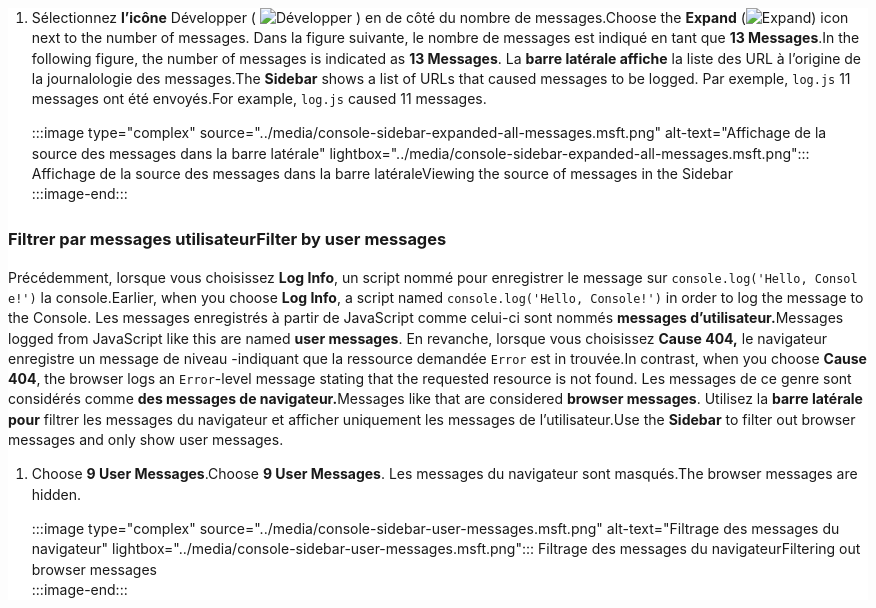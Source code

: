 1.  <span data-ttu-id="f32b8-238">Sélectionnez **l’icône** Développer \( ![ Développer ](../media/expand-icon.msft.png) \) en de côté du nombre de messages.</span><span class="sxs-lookup"><span data-stu-id="f32b8-238">Choose the **Expand** \(![Expand](../media/expand-icon.msft.png)\) icon next to the number of messages.</span></span>  <span data-ttu-id="f32b8-239">Dans la figure suivante, le nombre de messages est indiqué en tant que **13 Messages**.</span><span class="sxs-lookup"><span data-stu-id="f32b8-239">In the following figure, the number of messages is indicated as **13 Messages**.</span></span>  <span data-ttu-id="f32b8-240">La **barre latérale affiche** la liste des URL à l’origine de la journalologie des messages.</span><span class="sxs-lookup"><span data-stu-id="f32b8-240">The **Sidebar** shows a list of URLs that caused messages to be logged.</span></span>  <span data-ttu-id="f32b8-241">Par exemple, `log.js` 11 messages ont été envoyés.</span><span class="sxs-lookup"><span data-stu-id="f32b8-241">For example, `log.js` caused 11 messages.</span></span>  
    
    :::image type="complex" source="../media/console-sidebar-expanded-all-messages.msft.png" alt-text="Affichage de la source des messages dans la barre latérale" lightbox="../media/console-sidebar-expanded-all-messages.msft.png":::
       <span data-ttu-id="f32b8-243">Affichage de la source des messages dans la barre latérale</span><span class="sxs-lookup"><span data-stu-id="f32b8-243">Viewing the source of messages in the Sidebar</span></span>  
    :::image-end:::  
    
### <a name="filter-by-user-messages"></a><span data-ttu-id="f32b8-244">Filtrer par messages utilisateur</span><span class="sxs-lookup"><span data-stu-id="f32b8-244">Filter by user messages</span></span>  

<span data-ttu-id="f32b8-245">Précédemment, lorsque vous choisissez **Log Info**, un script nommé pour enregistrer le message sur `console.log('Hello, Console!')` la console.</span><span class="sxs-lookup"><span data-stu-id="f32b8-245">Earlier, when you choose **Log Info**, a script named `console.log('Hello, Console!')` in order to log the message to the Console.</span></span>  <span data-ttu-id="f32b8-246">Les messages enregistrés à partir de JavaScript comme celui-ci sont nommés **messages d’utilisateur.**</span><span class="sxs-lookup"><span data-stu-id="f32b8-246">Messages logged from JavaScript like this are named **user messages**.</span></span>  <span data-ttu-id="f32b8-247">En revanche, lorsque vous choisissez **Cause 404,** le navigateur enregistre un message de niveau -indiquant que la ressource demandée `Error` est in trouvée.</span><span class="sxs-lookup"><span data-stu-id="f32b8-247">In contrast, when you choose **Cause 404**, the browser logs an `Error`-level message stating that the requested resource is not found.</span></span>  <span data-ttu-id="f32b8-248">Les messages de ce genre sont considérés comme **des messages de navigateur.**</span><span class="sxs-lookup"><span data-stu-id="f32b8-248">Messages like that are considered **browser messages**.</span></span>  <span data-ttu-id="f32b8-249">Utilisez la **barre latérale pour** filtrer les messages du navigateur et afficher uniquement les messages de l’utilisateur.</span><span class="sxs-lookup"><span data-stu-id="f32b8-249">Use the **Sidebar** to filter out browser messages and only show user messages.</span></span>  

1.  <span data-ttu-id="f32b8-250">Choose **9 User Messages**.</span><span class="sxs-lookup"><span data-stu-id="f32b8-250">Choose **9 User Messages**.</span></span>  <span data-ttu-id="f32b8-251">Les messages du navigateur sont masqués.</span><span class="sxs-lookup"><span data-stu-id="f32b8-251">The browser messages are hidden.</span></span>  
    
    :::image type="complex" source="../media/console-sidebar-user-messages.msft.png" alt-text="Filtrage des messages du navigateur" lightbox="../media/console-sidebar-user-messages.msft.png":::
       <span data-ttu-id="f32b8-253">Filtrage des messages du navigateur</span><span class="sxs-lookup"><span data-stu-id="f32b8-253">Filtering out browser messages</span></span>  
    :::image-end:::  
    